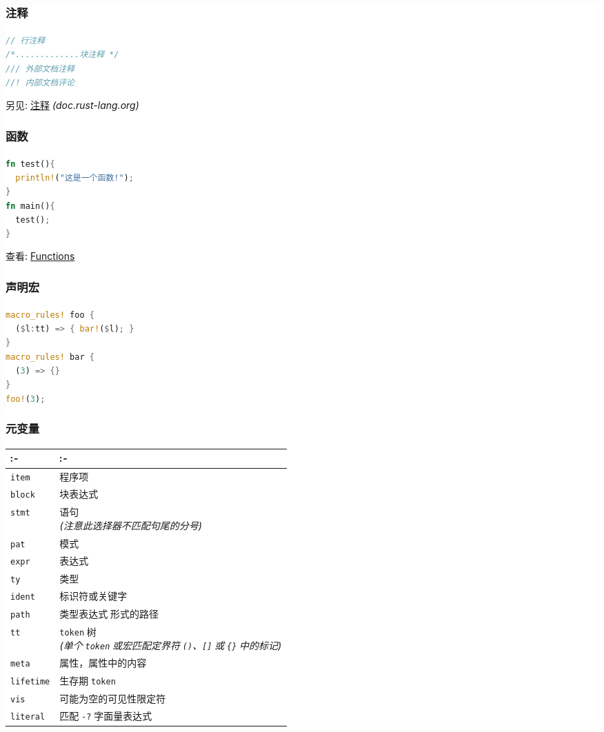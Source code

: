 ### 注释

```rust
// 行注释
/*.............块注释 */
/// 外部文档注释
//! 内部文档评论
```

另见: [注释](https://doc.rust-lang.org/reference/comments.html) _(doc.rust-lang.org)_

### 函数

```rust
fn test(){
  println!("这是一个函数!");
}
fn main(){
  test();
}
```

查看: [Functions](#rust-函数)

### 声明宏

```rust
macro_rules! foo {
  ($l:tt) => { bar!($l); }
}
macro_rules! bar {
  (3) => {}
}
foo!(3);
```

### 元变量


:- | :-
:- | :-
`item` | 程序项
`block` | 块表达式
`stmt` | 语句<br/> _(注意此选择器不匹配句尾的分号)_
`pat` | 模式
`expr` | 表达式
`ty` | 类型
`ident` | 标识符或关键字
`path` | 类型表达式 形式的路径
`tt` | `token` 树<br/> _(单个 `token` 或宏匹配定界符 `()`、`[]` 或 `{}` 中的标记)_
`meta` | 属性，属性中的内容
`lifetime` | 生存期 `token`
`vis` | 可能为空的可见性限定符
`literal` | 匹配 `-?` 字面量表达式
